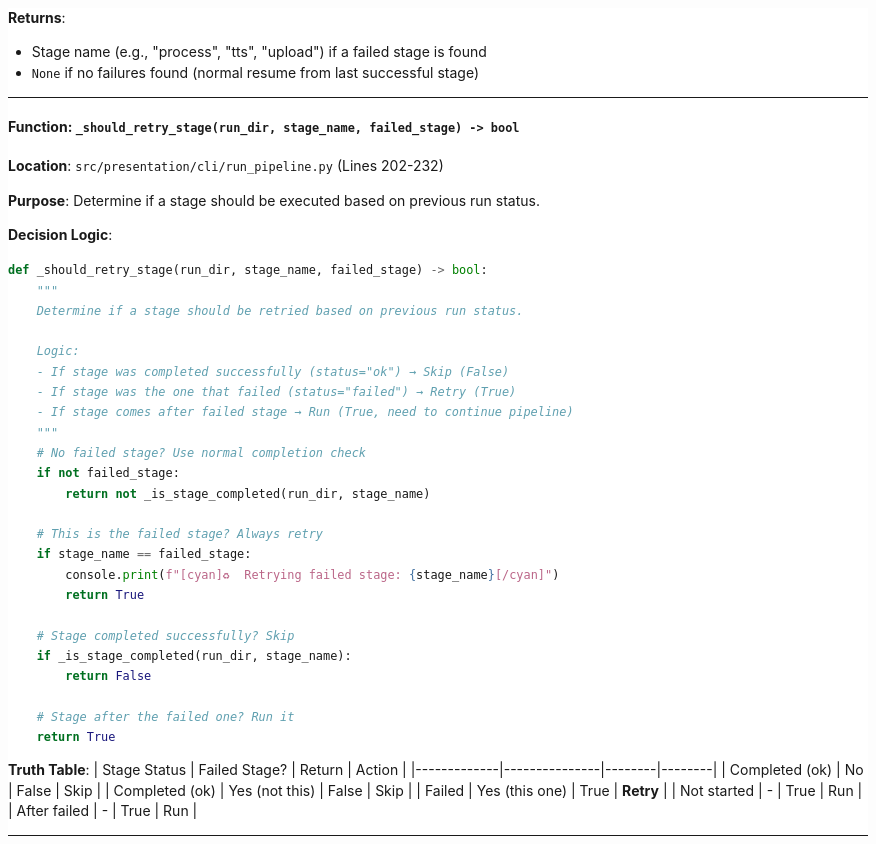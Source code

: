 
**Returns**:
- Stage name (e.g., "process", "tts", "upload") if a failed stage is found
- `None` if no failures found (normal resume from last successful stage)

---

#### Function: `_should_retry_stage(run_dir, stage_name, failed_stage) -> bool`

**Location**: `src/presentation/cli/run_pipeline.py` (Lines 202-232)

**Purpose**: Determine if a stage should be executed based on previous run status.

**Decision Logic**:
```python
def _should_retry_stage(run_dir, stage_name, failed_stage) -> bool:
    """
    Determine if a stage should be retried based on previous run status.
    
    Logic:
    - If stage was completed successfully (status="ok") → Skip (False)
    - If stage was the one that failed (status="failed") → Retry (True)
    - If stage comes after failed stage → Run (True, need to continue pipeline)
    """
    # No failed stage? Use normal completion check
    if not failed_stage:
        return not _is_stage_completed(run_dir, stage_name)
    
    # This is the failed stage? Always retry
    if stage_name == failed_stage:
        console.print(f"[cyan]♻️  Retrying failed stage: {stage_name}[/cyan]")
        return True
    
    # Stage completed successfully? Skip
    if _is_stage_completed(run_dir, stage_name):
        return False
    
    # Stage after the failed one? Run it
    return True
```

**Truth Table**:
| Stage Status | Failed Stage? | Return | Action |
|-------------|---------------|--------|--------|
| Completed (ok) | No | False | Skip |
| Completed (ok) | Yes (not this) | False | Skip |
| Failed | Yes (this one) | True | **Retry** |
| Not started | - | True | Run |
| After failed | - | True | Run |

---